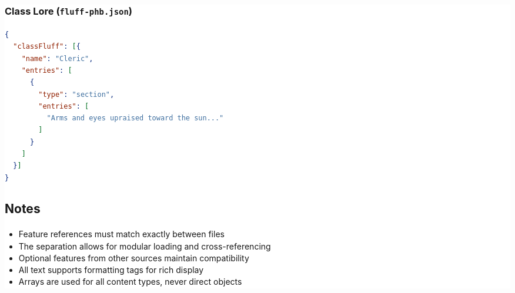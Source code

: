 ### Class Lore (`fluff-phb.json`)
```json
{
  "classFluff": [{
    "name": "Cleric",
    "entries": [
      {
        "type": "section",
        "entries": [
          "Arms and eyes upraised toward the sun..."
        ]
      }
    ]
  }]
}
```

## Notes

- Feature references must match exactly between files
- The separation allows for modular loading and cross-referencing
- Optional features from other sources maintain compatibility
- All text supports formatting tags for rich display
- Arrays are used for all content types, never direct objects